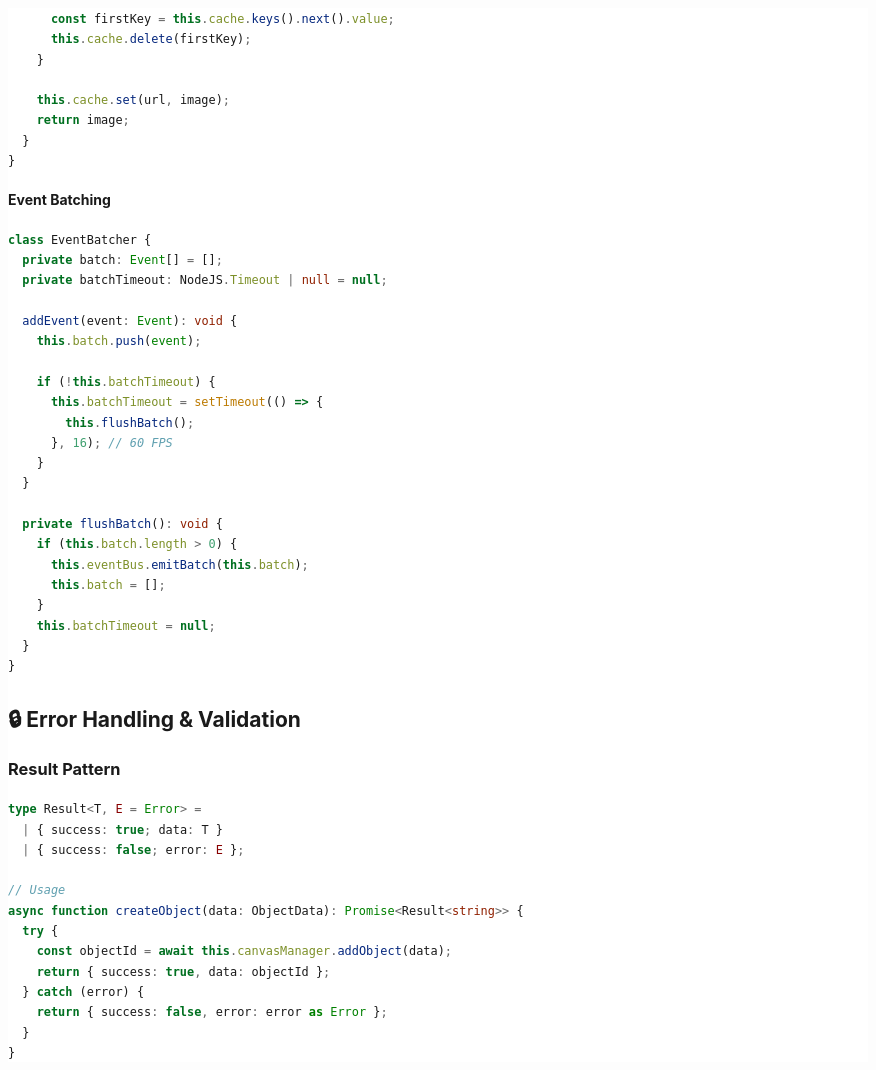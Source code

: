 ```typescript
      const firstKey = this.cache.keys().next().value;
      this.cache.delete(firstKey);
    }
    
    this.cache.set(url, image);
    return image;
  }
}
```

#### **Event Batching**
```typescript
class EventBatcher {
  private batch: Event[] = [];
  private batchTimeout: NodeJS.Timeout | null = null;
  
  addEvent(event: Event): void {
    this.batch.push(event);
    
    if (!this.batchTimeout) {
      this.batchTimeout = setTimeout(() => {
        this.flushBatch();
      }, 16); // 60 FPS
    }
  }
  
  private flushBatch(): void {
    if (this.batch.length > 0) {
      this.eventBus.emitBatch(this.batch);
      this.batch = [];
    }
    this.batchTimeout = null;
  }
}
```

## 🔒 **Error Handling & Validation**

### **Result Pattern**
```typescript
type Result<T, E = Error> = 
  | { success: true; data: T }
  | { success: false; error: E };

// Usage
async function createObject(data: ObjectData): Promise<Result<string>> {
  try {
    const objectId = await this.canvasManager.addObject(data);
    return { success: true, data: objectId };
  } catch (error) {
    return { success: false, error: error as Error };
  }
}
```
